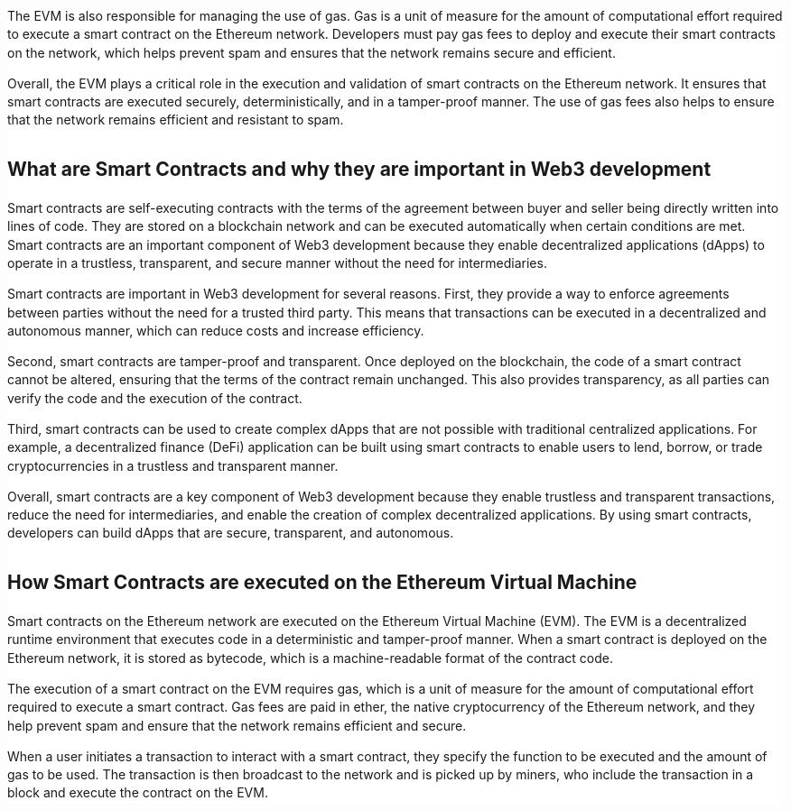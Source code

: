 The EVM is also responsible for managing the use of gas. Gas is a unit of measure for the amount of computational effort required to execute a smart contract on the Ethereum network. Developers must pay gas fees to deploy and execute their smart contracts on the network, which helps prevent spam and ensures that the network remains secure and efficient.

Overall, the EVM plays a critical role in the execution and validation of smart contracts on the Ethereum network. It ensures that smart contracts are executed securely, deterministically, and in a tamper-proof manner. The use of gas fees also helps to ensure that the network remains efficient and resistant to spam.

## What are Smart Contracts and why they are important in Web3 development

Smart contracts are self-executing contracts with the terms of the agreement between buyer and seller being directly written into lines of code. They are stored on a blockchain network and can be executed automatically when certain conditions are met. Smart contracts are an important component of Web3 development because they enable decentralized applications (dApps) to operate in a trustless, transparent, and secure manner without the need for intermediaries.

Smart contracts are important in Web3 development for several reasons. First, they provide a way to enforce agreements between parties without the need for a trusted third party. This means that transactions can be executed in a decentralized and autonomous manner, which can reduce costs and increase efficiency.

Second, smart contracts are tamper-proof and transparent. Once deployed on the blockchain, the code of a smart contract cannot be altered, ensuring that the terms of the contract remain unchanged. This also provides transparency, as all parties can verify the code and the execution of the contract.

Third, smart contracts can be used to create complex dApps that are not possible with traditional centralized applications. For example, a decentralized finance (DeFi) application can be built using smart contracts to enable users to lend, borrow, or trade cryptocurrencies in a trustless and transparent manner.

Overall, smart contracts are a key component of Web3 development because they enable trustless and transparent transactions, reduce the need for intermediaries, and enable the creation of complex decentralized applications. By using smart contracts, developers can build dApps that are secure, transparent, and autonomous.

## How Smart Contracts are executed on the Ethereum Virtual Machine

Smart contracts on the Ethereum network are executed on the Ethereum Virtual Machine (EVM). The EVM is a decentralized runtime environment that executes code in a deterministic and tamper-proof manner. When a smart contract is deployed on the Ethereum network, it is stored as bytecode, which is a machine-readable format of the contract code.

The execution of a smart contract on the EVM requires gas, which is a unit of measure for the amount of computational effort required to execute a smart contract. Gas fees are paid in ether, the native cryptocurrency of the Ethereum network, and they help prevent spam and ensure that the network remains efficient and secure.

When a user initiates a transaction to interact with a smart contract, they specify the function to be executed and the amount of gas to be used. The transaction is then broadcast to the network and is picked up by miners, who include the transaction in a block and execute the contract on the EVM.
